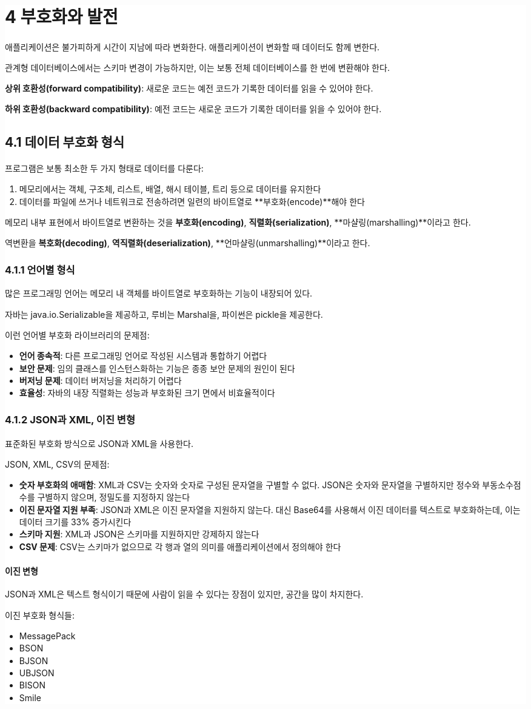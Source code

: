 # 4 부호화와 발전

애플리케이션은 불가피하게 시간이 지남에 따라 변화한다. 애플리케이션이 변화할 때 데이터도 함께 변한다.

관계형 데이터베이스에서는 스키마 변경이 가능하지만, 이는 보통 전체 데이터베이스를 한 번에 변환해야 한다.

**상위 호환성(forward compatibility)**: 새로운 코드는 예전 코드가 기록한 데이터를 읽을 수 있어야 한다.

**하위 호환성(backward compatibility)**: 예전 코드는 새로운 코드가 기록한 데이터를 읽을 수 있어야 한다.

## 4.1 데이터 부호화 형식

프로그램은 보통 최소한 두 가지 형태로 데이터를 다룬다:

1. 메모리에서는 객체, 구조체, 리스트, 배열, 해시 테이블, 트리 등으로 데이터를 유지한다
2. 데이터를 파일에 쓰거나 네트워크로 전송하려면 일련의 바이트열로 **부호화(encode)**해야 한다

메모리 내부 표현에서 바이트열로 변환하는 것을 **부호화(encoding)**, **직렬화(serialization)**, **마샬링(marshalling)**이라고 한다.

역변환을 **복호화(decoding)**, **역직렬화(deserialization)**, **언마샬링(unmarshalling)**이라고 한다.

### 4.1.1 언어별 형식

많은 프로그래밍 언어는 메모리 내 객체를 바이트열로 부호화하는 기능이 내장되어 있다.

자바는 java.io.Serializable을 제공하고, 루비는 Marshal을, 파이썬은 pickle을 제공한다.

이런 언어별 부호화 라이브러리의 문제점:

- **언어 종속적**: 다른 프로그래밍 언어로 작성된 시스템과 통합하기 어렵다
- **보안 문제**: 임의 클래스를 인스턴스화하는 기능은 종종 보안 문제의 원인이 된다
- **버저닝 문제**: 데이터 버저닝을 처리하기 어렵다
- **효율성**: 자바의 내장 직렬화는 성능과 부호화된 크기 면에서 비효율적이다

### 4.1.2 JSON과 XML, 이진 변형

표준화된 부호화 방식으로 JSON과 XML을 사용한다.

JSON, XML, CSV의 문제점:

- **숫자 부호화의 애매함**: XML과 CSV는 숫자와 숫자로 구성된 문자열을 구별할 수 없다. JSON은 숫자와 문자열을 구별하지만 정수와 부동소수점 수를 구별하지 않으며, 정밀도를 지정하지 않는다
- **이진 문자열 지원 부족**: JSON과 XML은 이진 문자열을 지원하지 않는다. 대신 Base64를 사용해서 이진 데이터를 텍스트로 부호화하는데, 이는 데이터 크기를 33% 증가시킨다
- **스키마 지원**: XML과 JSON은 스키마를 지원하지만 강제하지 않는다
- **CSV 문제**: CSV는 스키마가 없으므로 각 행과 열의 의미를 애플리케이션에서 정의해야 한다

#### 이진 변형

JSON과 XML은 텍스트 형식이기 때문에 사람이 읽을 수 있다는 장점이 있지만, 공간을 많이 차지한다.

이진 부호화 형식들:

- MessagePack
- BSON
- BJSON
- UBJSON
- BISON
- Smile
